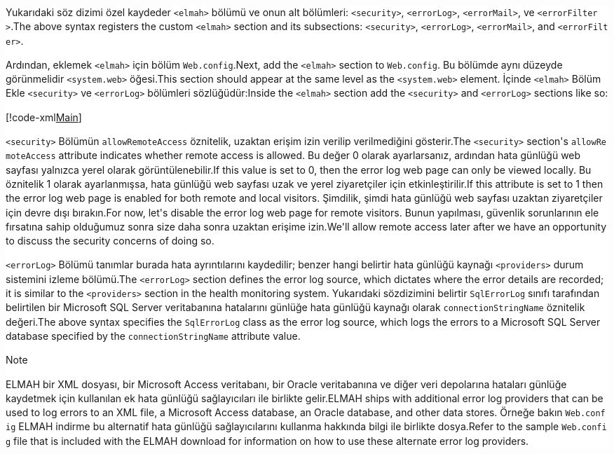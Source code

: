 
<span data-ttu-id="e9c6a-187">Yukarıdaki söz dizimi özel kaydeder `<elmah>` bölümü ve onun alt bölümleri: `<security>`, `<errorLog>`, `<errorMail>`, ve `<errorFilter>`.</span><span class="sxs-lookup"><span data-stu-id="e9c6a-187">The above syntax registers the custom `<elmah>` section and its subsections: `<security>`, `<errorLog>`, `<errorMail>`, and `<errorFilter>`.</span></span>

<span data-ttu-id="e9c6a-188">Ardından, eklemek `<elmah>` için bölüm `Web.config`.</span><span class="sxs-lookup"><span data-stu-id="e9c6a-188">Next, add the `<elmah>` section to `Web.config`.</span></span> <span data-ttu-id="e9c6a-189">Bu bölümde aynı düzeyde görünmelidir `<system.web>` öğesi.</span><span class="sxs-lookup"><span data-stu-id="e9c6a-189">This section should appear at the same level as the `<system.web>` element.</span></span> <span data-ttu-id="e9c6a-190">İçinde `<elmah>` Bölüm Ekle `<security>` ve `<errorLog>` bölümleri sözlüğüdür:</span><span class="sxs-lookup"><span data-stu-id="e9c6a-190">Inside the `<elmah>` section add the `<security>` and `<errorLog>` sections like so:</span></span>

[!code-xml[Main](logging-error-details-with-elmah-cs/samples/sample4.xml)]

<span data-ttu-id="e9c6a-191">`<security>` Bölümün `allowRemoteAccess` öznitelik, uzaktan erişim izin verilip verilmediğini gösterir.</span><span class="sxs-lookup"><span data-stu-id="e9c6a-191">The `<security>` section's `allowRemoteAccess` attribute indicates whether remote access is allowed.</span></span> <span data-ttu-id="e9c6a-192">Bu değer 0 olarak ayarlarsanız, ardından hata günlüğü web sayfası yalnızca yerel olarak görüntülenebilir.</span><span class="sxs-lookup"><span data-stu-id="e9c6a-192">If this value is set to 0, then the error log web page can only be viewed locally.</span></span> <span data-ttu-id="e9c6a-193">Bu öznitelik 1 olarak ayarlanmışsa, hata günlüğü web sayfası uzak ve yerel ziyaretçiler için etkinleştirilir.</span><span class="sxs-lookup"><span data-stu-id="e9c6a-193">If this attribute is set to 1 then the error log web page is enabled for both remote and local visitors.</span></span> <span data-ttu-id="e9c6a-194">Şimdilik, şimdi hata günlüğü web sayfası uzaktan ziyaretçiler için devre dışı bırakın.</span><span class="sxs-lookup"><span data-stu-id="e9c6a-194">For now, let's disable the error log web page for remote visitors.</span></span> <span data-ttu-id="e9c6a-195">Bunun yapılması, güvenlik sorunlarının ele fırsatına sahip olduğumuz sonra size daha sonra uzaktan erişime izin.</span><span class="sxs-lookup"><span data-stu-id="e9c6a-195">We'll allow remote access later after we have an opportunity to discuss the security concerns of doing so.</span></span>

<span data-ttu-id="e9c6a-196">`<errorLog>` Bölümü tanımlar burada hata ayrıntılarını kaydedilir; benzer hangi belirtir hata günlüğü kaynağı `<providers>` durum sistemini izleme bölümü.</span><span class="sxs-lookup"><span data-stu-id="e9c6a-196">The `<errorLog>` section defines the error log source, which dictates where the error details are recorded; it is similar to the `<providers>` section in the health monitoring system.</span></span> <span data-ttu-id="e9c6a-197">Yukarıdaki sözdizimini belirtir `SqlErrorLog` sınıfı tarafından belirtilen bir Microsoft SQL Server veritabanına hatalarını günlüğe hata günlüğü kaynağı olarak `connectionStringName` öznitelik değeri.</span><span class="sxs-lookup"><span data-stu-id="e9c6a-197">The above syntax specifies the `SqlErrorLog` class as the error log source, which logs the errors to a Microsoft SQL Server database specified by the `connectionStringName` attribute value.</span></span>

> [!NOTE]
> <span data-ttu-id="e9c6a-198">ELMAH bir XML dosyası, bir Microsoft Access veritabanı, bir Oracle veritabanına ve diğer veri depolarına hataları günlüğe kaydetmek için kullanılan ek hata günlüğü sağlayıcıları ile birlikte gelir.</span><span class="sxs-lookup"><span data-stu-id="e9c6a-198">ELMAH ships with additional error log providers that can be used to log errors to an XML file, a Microsoft Access database, an Oracle database, and other data stores.</span></span> <span data-ttu-id="e9c6a-199">Örneğe bakın `Web.config` ELMAH indirme bu alternatif hata günlüğü sağlayıcılarını kullanma hakkında bilgi ile birlikte dosya.</span><span class="sxs-lookup"><span data-stu-id="e9c6a-199">Refer to the sample `Web.config` file that is included with the ELMAH download for information on how to use these alternate error log providers.</span></span>
